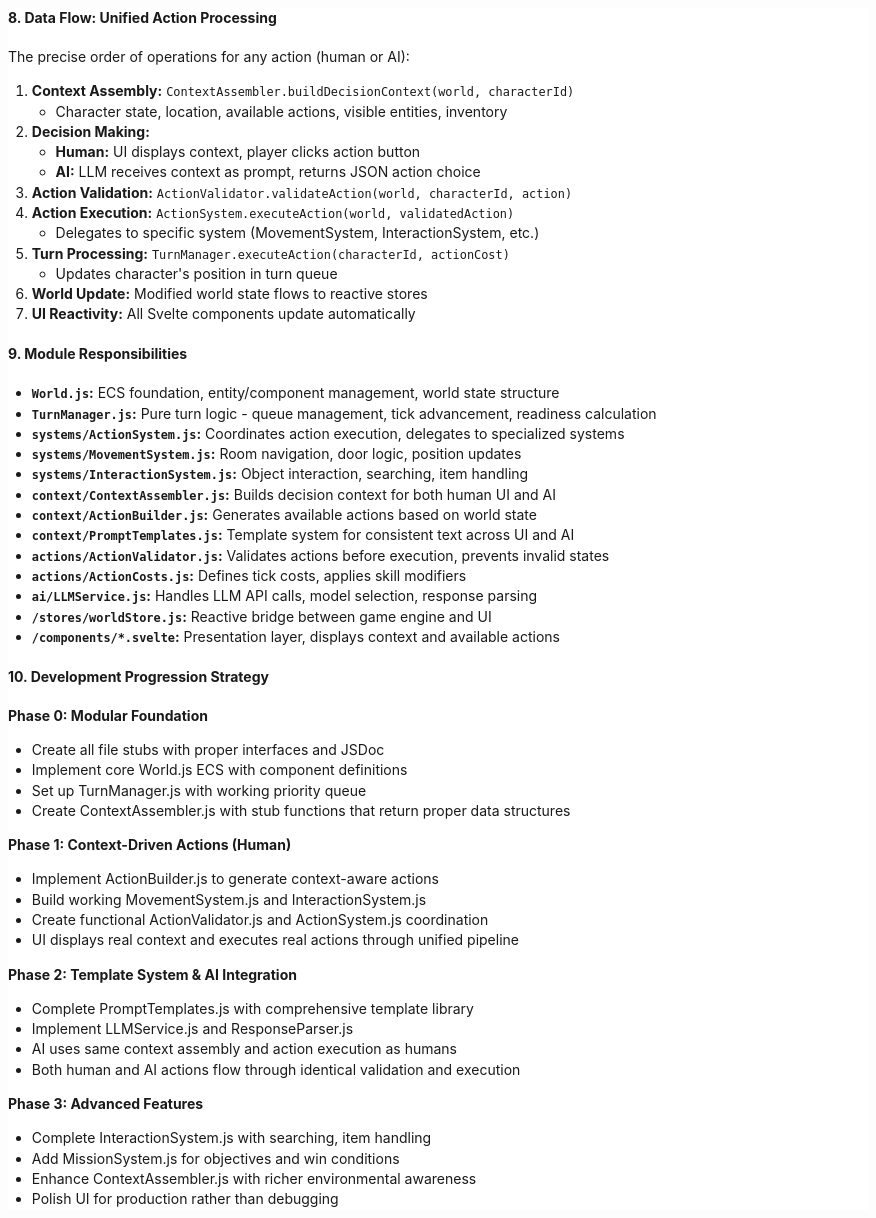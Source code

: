 #### **8. Data Flow: Unified Action Processing**

The precise order of operations for any action (human or AI):

1. **Context Assembly:** `ContextAssembler.buildDecisionContext(world, characterId)` 
   - Character state, location, available actions, visible entities, inventory
2. **Decision Making:** 
   - **Human:** UI displays context, player clicks action button
   - **AI:** LLM receives context as prompt, returns JSON action choice
3. **Action Validation:** `ActionValidator.validateAction(world, characterId, action)`
4. **Action Execution:** `ActionSystem.executeAction(world, validatedAction)`
   - Delegates to specific system (MovementSystem, InteractionSystem, etc.)
5. **Turn Processing:** `TurnManager.executeAction(characterId, actionCost)`
   - Updates character's position in turn queue
6. **World Update:** Modified world state flows to reactive stores
7. **UI Reactivity:** All Svelte components update automatically

#### **9. Module Responsibilities**

- **`World.js`:** ECS foundation, entity/component management, world state structure
- **`TurnManager.js`:** Pure turn logic - queue management, tick advancement, readiness calculation
- **`systems/ActionSystem.js`:** Coordinates action execution, delegates to specialized systems
- **`systems/MovementSystem.js`:** Room navigation, door logic, position updates
- **`systems/InteractionSystem.js`:** Object interaction, searching, item handling
- **`context/ContextAssembler.js`:** Builds decision context for both human UI and AI
- **`context/ActionBuilder.js`:** Generates available actions based on world state
- **`context/PromptTemplates.js`:** Template system for consistent text across UI and AI
- **`actions/ActionValidator.js`:** Validates actions before execution, prevents invalid states
- **`actions/ActionCosts.js`:** Defines tick costs, applies skill modifiers
- **`ai/LLMService.js`:** Handles LLM API calls, model selection, response parsing
- **`/stores/worldStore.js`:** Reactive bridge between game engine and UI
- **`/components/*.svelte`:** Presentation layer, displays context and available actions

#### **10. Development Progression Strategy**

**Phase 0: Modular Foundation**
- Create all file stubs with proper interfaces and JSDoc
- Implement core World.js ECS with component definitions
- Set up TurnManager.js with working priority queue
- Create ContextAssembler.js with stub functions that return proper data structures

**Phase 1: Context-Driven Actions (Human)**  
- Implement ActionBuilder.js to generate context-aware actions
- Build working MovementSystem.js and InteractionSystem.js
- Create functional ActionValidator.js and ActionSystem.js coordination
- UI displays real context and executes real actions through unified pipeline

**Phase 2: Template System & AI Integration**
- Complete PromptTemplates.js with comprehensive template library
- Implement LLMService.js and ResponseParser.js
- AI uses same context assembly and action execution as humans
- Both human and AI actions flow through identical validation and execution

**Phase 3: Advanced Features**
- Complete InteractionSystem.js with searching, item handling
- Add MissionSystem.js for objectives and win conditions
- Enhance ContextAssembler.js with richer environmental awareness
- Polish UI for production rather than debugging
